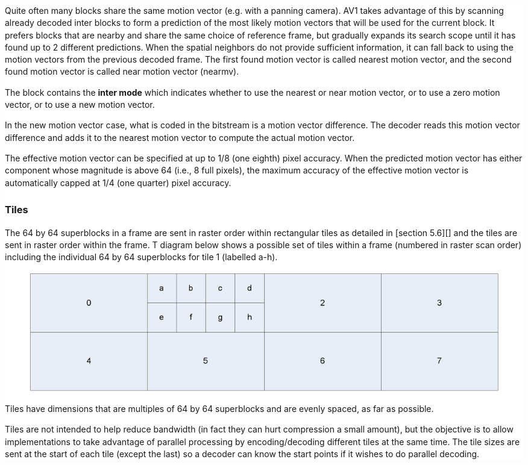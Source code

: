 Quite often many blocks share the same motion vector (e.g. with a panning
camera). AV1 takes advantage of this by scanning already decoded inter blocks
to form a prediction of the most likely motion vectors that will be used for
the current block. It prefers blocks that are nearby and share the same choice
of reference frame, but gradually expands its search scope until it has found
up to 2 different predictions. When the spatial neighbors do not provide
sufficient information, it can fall back to using the motion vectors from the
previous decoded frame. The first found motion vector is called nearest motion
vector, and the second found motion vector is called near motion vector
(nearmv).

The block contains the **inter mode** which indicates whether to use the
nearest or near motion vector, or to use a zero motion vector, or to use a new
motion vector.

In the new motion vector case, what is coded in the bitstream is a motion
vector difference. The decoder reads this motion vector difference and adds it
to the nearest motion vector to compute the actual motion vector.

The effective motion vector can be specified at up to 1/8 (one eighth) pixel
accuracy. When the predicted motion vector has either component whose magnitude
is above 64 (i.e., 8 full pixels), the maximum accuracy of the effective motion
vector is automatically capped at 1/4 (one quarter) pixel accuracy.


### Tiles

The 64 by 64 superblocks in a frame are sent in raster order within rectangular
tiles as detailed in [section 5.6][] and the tiles are sent in raster order within
the frame. T diagram below shows a possible set of tiles within a frame
(numbered in raster scan order) including the individual 64 by 64 superblocks
for tile 1 (labelled a-h).

<figure>
  <img alt="" src="images/image01.png" style="max-width: 100%;">
  <figcaption></figcaption>
</figure>

Tiles have dimensions that are multiples of 64 by 64 superblocks and are evenly
spaced, as far as possible.

Tiles are not intended to help reduce bandwidth (in fact they can hurt
compression a small amount), but the objective is to allow implementations to
take advantage of parallel processing by encoding/decoding different tiles at
the same time. The tile sizes are sent at the start of each tile (except the
last) so a decoder can know the start points if it wishes to do parallel
decoding.
